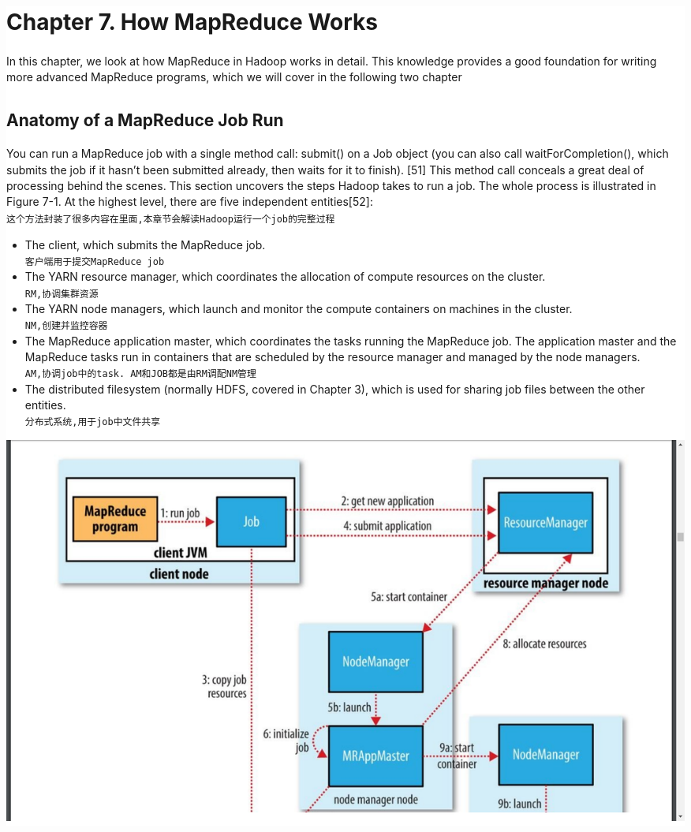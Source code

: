 # Chapter 7. How MapReduce Works

In this chapter, we look at how MapReduce in Hadoop works in detail. This knowledge
provides a good foundation for writing more advanced MapReduce programs, which we
will cover in the following two chapter

## Anatomy of a MapReduce Job Run

You can run a MapReduce job with a single method call: submit() on a Job object (you
can also call waitForCompletion(), which submits the job if it hasn’t been submitted
already, then waits for it to finish).
[51] This method call conceals a great deal of processing
behind the scenes. This section uncovers the steps Hadoop takes to run a job.
The whole process is illustrated in Figure 7-1. At the highest level, there are five
independent entities[52]:\
`这个方法封装了很多内容在里面,本章节会解读Hadoop运行一个job的完整过程`

- The client, which submits the MapReduce job.\
    `客户端用于提交MapReduce job`
- The YARN resource manager, which coordinates the allocation of compute resources on the cluster.\
    `RM,协调集群资源`
- The YARN node managers, which launch and monitor the compute containers on machines in the cluster.\
    `NM,创建并监控容器`
- The MapReduce application master, which coordinates the tasks running the MapReduce job. The application master and the MapReduce tasks run in containers that are scheduled by the resource manager and managed by the node managers.\
    `AM,协调job中的task. AM和JOB都是由RM调配NM管理`
- The distributed filesystem (normally HDFS, covered in Chapter 3), which is used for sharing job files between the other entities.\
    `分布式系统,用于job中文件共享`

![](./resource/mr001.png)